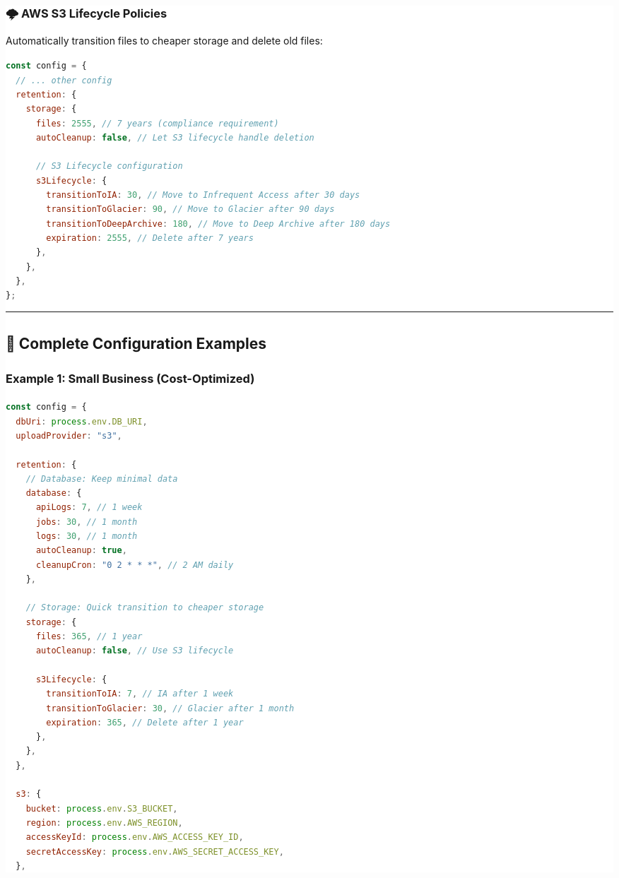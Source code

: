### 🌩️ AWS S3 Lifecycle Policies

Automatically transition files to cheaper storage and delete old files:

```javascript
const config = {
  // ... other config
  retention: {
    storage: {
      files: 2555, // 7 years (compliance requirement)
      autoCleanup: false, // Let S3 lifecycle handle deletion

      // S3 Lifecycle configuration
      s3Lifecycle: {
        transitionToIA: 30, // Move to Infrequent Access after 30 days
        transitionToGlacier: 90, // Move to Glacier after 90 days
        transitionToDeepArchive: 180, // Move to Deep Archive after 180 days
        expiration: 2555, // Delete after 7 years
      },
    },
  },
};
```

---

## 🚀 Complete Configuration Examples

### Example 1: Small Business (Cost-Optimized)

```javascript
const config = {
  dbUri: process.env.DB_URI,
  uploadProvider: "s3",

  retention: {
    // Database: Keep minimal data
    database: {
      apiLogs: 7, // 1 week
      jobs: 30, // 1 month
      logs: 30, // 1 month
      autoCleanup: true,
      cleanupCron: "0 2 * * *", // 2 AM daily
    },

    // Storage: Quick transition to cheaper storage
    storage: {
      files: 365, // 1 year
      autoCleanup: false, // Use S3 lifecycle

      s3Lifecycle: {
        transitionToIA: 7, // IA after 1 week
        transitionToGlacier: 30, // Glacier after 1 month
        expiration: 365, // Delete after 1 year
      },
    },
  },

  s3: {
    bucket: process.env.S3_BUCKET,
    region: process.env.AWS_REGION,
    accessKeyId: process.env.AWS_ACCESS_KEY_ID,
    secretAccessKey: process.env.AWS_SECRET_ACCESS_KEY,
  },
```